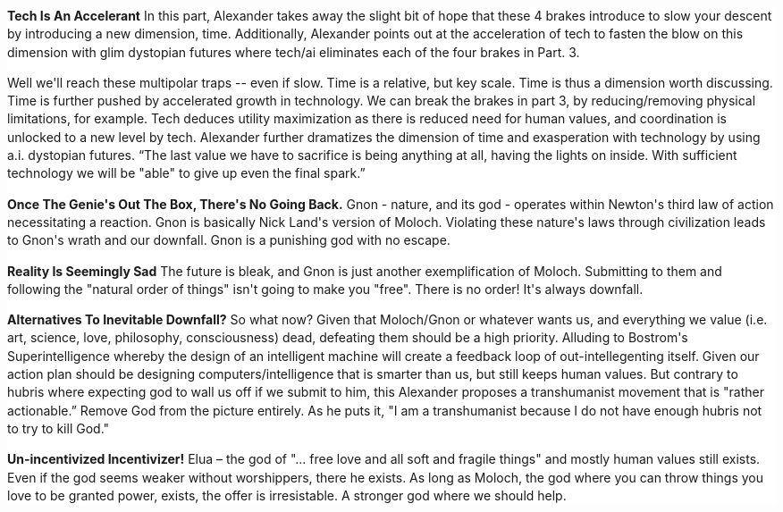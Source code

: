 **Tech Is An Accelerant**
In this part, Alexander takes away the slight bit of hope that these 4 brakes introduce to slow your descent by introducing a new dimension, time. Additionally, Alexander points out at the acceleration of tech to fasten the blow on this dimension with glim dystopian futures where tech/ai eliminates each of the four brakes in Part. 3.

Well we'll reach these multipolar traps -- even if slow. Time is a relative, but key scale. Time is thus a dimension worth discussing. Time is further pushed by accelerated growth in technology. We can break the brakes in part 3, by reducing/removing physical limitations, for example. Tech deduces utility maximization as there is reduced need for human values, and coordination is unlocked to a new level by tech. Alexander further dramatizes the dimension of time and exasperation with technology by using a.i. dystopian futures. “The last value we have to sacrifice is being anything at all, having the lights on inside. With sufficient technology we will be "able" to give up even the final spark.”

**Once The Genie's Out The Box, There's No Going Back.**
Gnon - nature, and its god - operates within Newton's third law of action necessitating a reaction. Gnon is basically Nick Land's version of Moloch. Violating these nature's laws through civilization leads to Gnon's wrath and our downfall. Gnon is a punishing god with no escape. 

**Reality Is Seemingly Sad**
The future is bleak, and Gnon is just another exemplification of Moloch. Submitting to them and following the "natural order of things" isn't going to make you "free". There is no order! It's always downfall.

**Alternatives To Inevitable Downfall?**
So what now? Given that Moloch/Gnon or whatever wants us, and everything we value (i.e. art, science, love, philosophy, consciousness) dead, defeating them should be a high priority. Alluding to Bostrom's Superintelligence whereby the design of an intelligent machine will create a feedback loop of out-intellegenting itself. Given our action plan should be designing computers/intelligence that is smarter than us, but still keeps human values. But contrary to hubris where expecting god to wall us off if we submit to him, this Alexander proposes a transhumanist movement that is "rather actionable.” Remove God from the picture entirely. As he puts it, "I am a transhumanist because I do not have enough hubris not to try to kill God."

**Un-incentivized Incentivizer!**
Elua – the god of "... free love and all soft and fragile things" and mostly human values still exists. Even if the god seems weaker without worshippers, there he exists. As long as Moloch, the god where you can throw things you love to be granted power, exists, the offer is irresistable. A stronger god where we should help.

